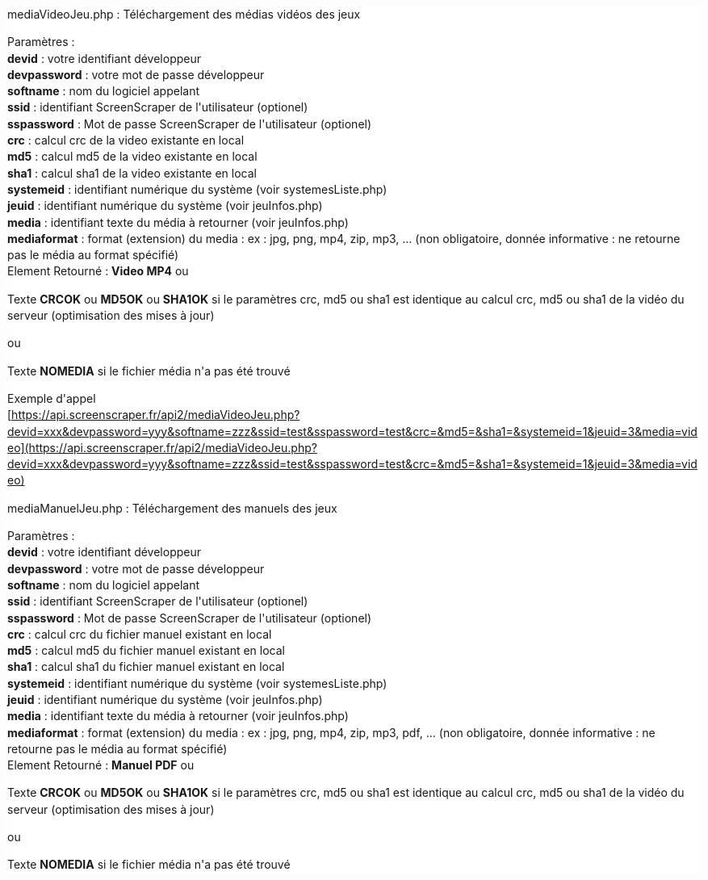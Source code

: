 mediaVideoJeu.php : Téléchargement des médias vidéos des jeux

Paramètres :  
**devid** : votre identifiant développeur  
**devpassword** : votre mot de passe développeur  
**softname** : nom du logiciel appelant  
**ssid** : identifiant ScreenScraper de l'utilisateur (optionel)  
**sspassword** : Mot de passe ScreenScraper de l'utilisateur (optionel)  
**crc** : calcul crc de la video existante en local  
**md5** : calcul md5 de la video existante en local  
**sha1** : calcul sha1 de la video existante en local  
**systemeid** : identifiant numérique du système (voir systemesListe.php)  
**jeuid** : identifiant numérique du système (voir jeuInfos.php)  
**media** : identifiant texte du média à retourner (voir jeuInfos.php)  
**mediaformat** : format (extension) du media : ex : jpg, png, mp4, zip, mp3, ... (non obligatoire, donnée informative : ne retourne pas le média au format spécifié)  
Element Retourné : **Video MP4** ou

Texte **CRCOK** ou **MD5OK** ou **SHA1OK** si le paramètres crc, md5 ou sha1 est identique au calcul crc, md5 ou sha1 de la vidéo du serveur (optimisation des mises à jour)

ou

Texte **NOMEDIA** si le fichier média n'a pas été trouvé

  
Exemple d'appel  
[https://api.screenscraper.fr/api2/mediaVideoJeu.php?devid=xxx&devpassword=yyy&softname=zzz&ssid=test&sspassword=test&crc=&md5=&sha1=&systemeid=1&jeuid=3&media=video](https://api.screenscraper.fr/api2/mediaVideoJeu.php?devid=xxx&devpassword=yyy&softname=zzz&ssid=test&sspassword=test&crc=&md5=&sha1=&systemeid=1&jeuid=3&media=video)  

mediaManuelJeu.php : Téléchargement des manuels des jeux

Paramètres :  
**devid** : votre identifiant développeur  
**devpassword** : votre mot de passe développeur  
**softname** : nom du logiciel appelant  
**ssid** : identifiant ScreenScraper de l'utilisateur (optionel)  
**sspassword** : Mot de passe ScreenScraper de l'utilisateur (optionel)  
**crc** : calcul crc du fichier manuel existant en local  
**md5** : calcul md5 du fichier manuel existant en local  
**sha1** : calcul sha1 du fichier manuel existant en local  
**systemeid** : identifiant numérique du système (voir systemesListe.php)  
**jeuid** : identifiant numérique du système (voir jeuInfos.php)  
**media** : identifiant texte du média à retourner (voir jeuInfos.php)  
**mediaformat** : format (extension) du media : ex : jpg, png, mp4, zip, mp3, pdf, ... (non obligatoire, donnée informative : ne retourne pas le média au format spécifié)  
Element Retourné : **Manuel PDF** ou

Texte **CRCOK** ou **MD5OK** ou **SHA1OK** si le paramètres crc, md5 ou sha1 est identique au calcul crc, md5 ou sha1 de la vidéo du serveur (optimisation des mises à jour)

ou

Texte **NOMEDIA** si le fichier média n'a pas été trouvé

